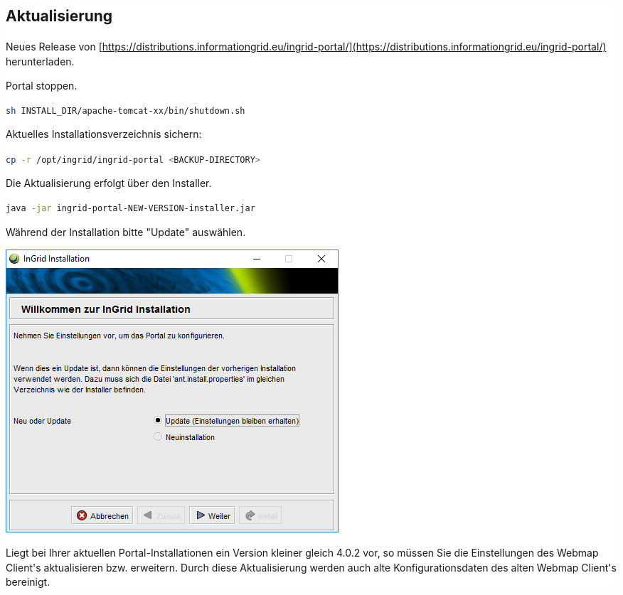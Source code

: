 
## Aktualisierung

Neues Release von [https://distributions.informationgrid.eu/ingrid-portal/](https://distributions.informationgrid.eu/ingrid-portal/) herunterladen.

Portal stoppen.

```sh
sh INSTALL_DIR/apache-tomcat-xx/bin/shutdown.sh
```

Aktuelles Installationsverzeichnis sichern:

```sh
cp -r /opt/ingrid/ingrid-portal <BACKUP-DIRECTORY>
```


Die Aktualisierung erfolgt über den Installer.

```sh
java -jar ingrid-portal-NEW-VERSION-installer.jar
```

Während der Installation bitte "Update" auswählen.

![Portal Installer - Update](../images/portal_installer_update.png "Portal Installer - Update")

Liegt bei Ihrer aktuellen Portal-Installationen ein Version kleiner gleich 4.0.2 vor, so müssen Sie die Einstellungen des Webmap Client's aktualisieren bzw. erweitern. Durch diese Aktualisierung werden auch alte Konfigurationsdaten des alten Webmap Client's bereinigt.
